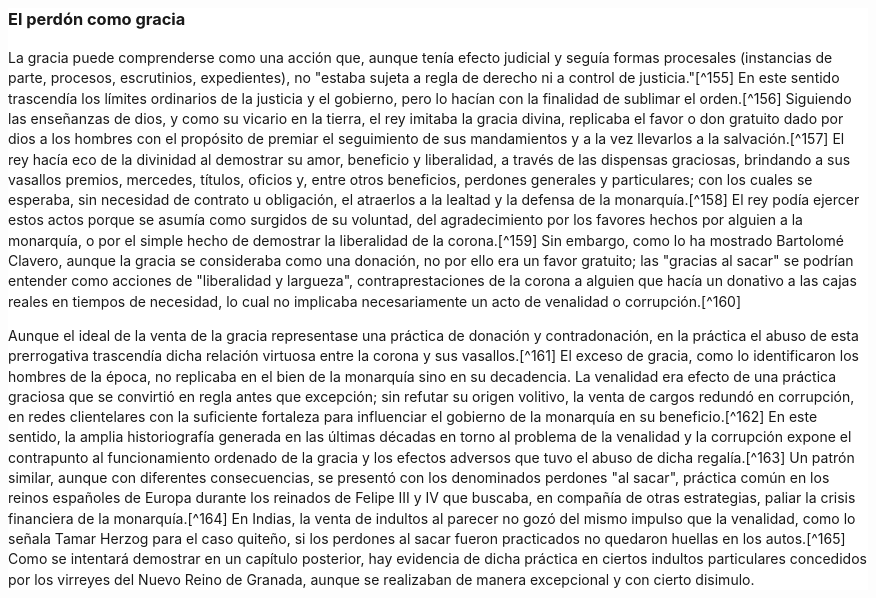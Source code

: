### El perdón como gracia

La gracia puede comprenderse como una acción que, aunque tenía efecto
judicial y seguía formas procesales (instancias de parte, procesos,
escrutinios, expedientes), no "estaba sujeta a regla de derecho ni a
control de justicia."[^155] En este sentido trascendía los límites
ordinarios de la justicia y el gobierno, pero lo hacían con la finalidad
de sublimar el orden.[^156] Siguiendo las enseñanzas de dios, y como su
vicario en la tierra, el rey imitaba la gracia divina, replicaba el
favor o don gratuito dado por dios a los hombres con el propósito de
premiar el seguimiento de sus mandamientos y a la vez llevarlos a la
salvación.[^157] El rey hacía eco de la divinidad al demostrar su amor,
beneficio y liberalidad, a través de las dispensas graciosas, brindando
a sus vasallos premios, mercedes, títulos, oficios y, entre otros
beneficios, perdones generales y particulares; con los cuales se
esperaba, sin necesidad de contrato u obligación, el atraerlos a la
lealtad y la defensa de la monarquía.[^158] El rey podía ejercer estos
actos porque se asumía como surgidos de su voluntad, del agradecimiento
por los favores hechos por alguien a la monarquía, o por el simple hecho
de demostrar la liberalidad de la corona.[^159] Sin embargo, como lo ha
mostrado Bartolomé Clavero, aunque la gracia se consideraba como una
donación, no por ello era un favor gratuito; las "gracias al sacar" se
podrían entender como acciones de "liberalidad y largueza",
contraprestaciones de la corona a alguien que hacía un donativo a las
cajas reales en tiempos de necesidad, lo cual no implicaba
necesariamente un acto de venalidad o corrupción.[^160]

Aunque el ideal de la venta de la gracia representase una práctica de
donación y contradonación, en la práctica el abuso de esta prerrogativa
trascendía dicha relación virtuosa entre la corona y sus vasallos.[^161]
El exceso de gracia, como lo identificaron los hombres de la época, no
replicaba en el bien de la monarquía sino en su decadencia. La venalidad
era efecto de una práctica graciosa que se convirtió en regla antes que
excepción; sin refutar su origen volitivo, la venta de cargos redundó en
corrupción, en redes clientelares con la suficiente fortaleza para
influenciar el gobierno de la monarquía en su beneficio.[^162] En este
sentido, la amplia historiografía generada en las últimas décadas en
torno al problema de la venalidad y la corrupción expone el contrapunto
al funcionamiento ordenado de la gracia y los efectos adversos que tuvo
el abuso de dicha regalía.[^163] Un patrón similar, aunque con
diferentes consecuencias, se presentó con los denominados perdones "al
sacar", práctica común en los reinos españoles de Europa durante los
reinados de Felipe III y IV que buscaba, en compañía de otras
estrategias, paliar la crisis financiera de la monarquía.[^164] En
Indias, la venta de indultos al parecer no gozó del mismo impulso que la
venalidad, como lo señala Tamar Herzog para el caso quiteño, si los
perdones al sacar fueron practicados no quedaron huellas en los
autos.[^165] Como se intentará demostrar en un capítulo posterior, hay
evidencia de dicha práctica en ciertos indultos particulares concedidos
por los virreyes del Nuevo Reino de Granada, aunque se realizaban de
manera excepcional y con cierto disimulo.
